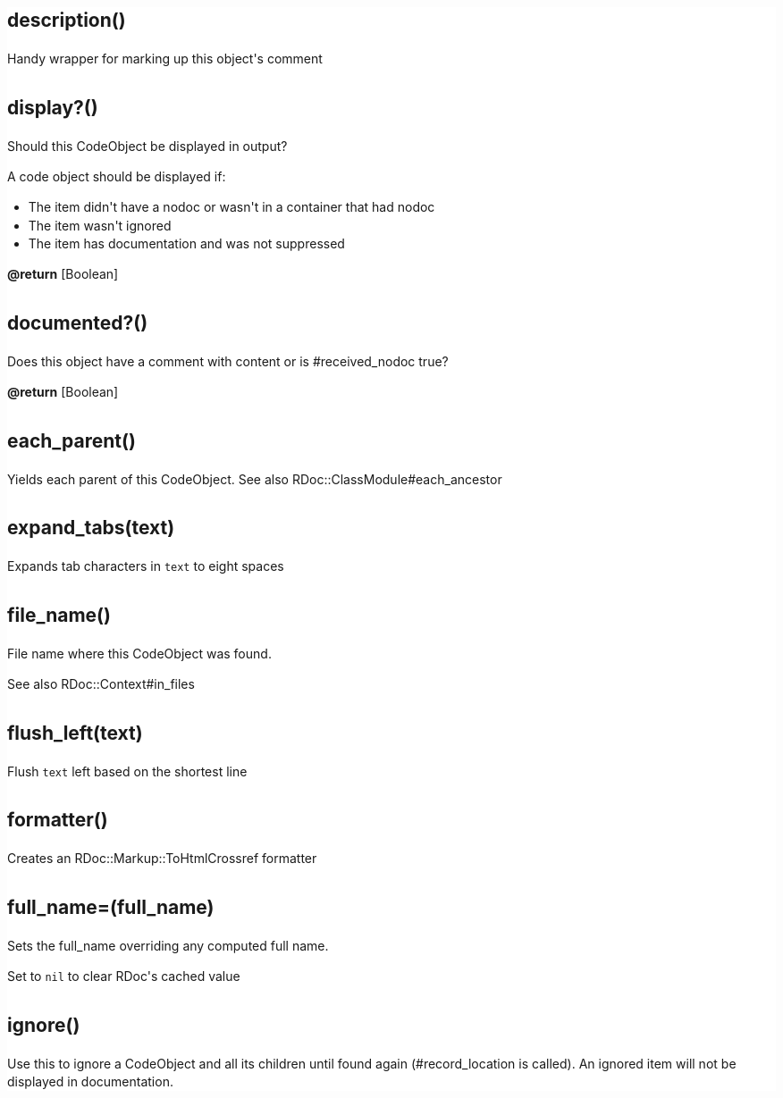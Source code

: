 ## description() [](#method-i-description)
Handy wrapper for marking up this object's comment

## display?() [](#method-i-display?)
Should this CodeObject be displayed in output?

A code object should be displayed if:

*   The item didn't have a nodoc or wasn't in a container that had nodoc
*   The item wasn't ignored
*   The item has documentation and was not suppressed

**@return** [Boolean] 

## documented?() [](#method-i-documented?)
Does this object have a comment with content or is #received_nodoc true?

**@return** [Boolean] 

## each_parent() [](#method-i-each_parent)
Yields each parent of this CodeObject.  See also
RDoc::ClassModule#each_ancestor

## expand_tabs(text) [](#method-i-expand_tabs)
Expands tab characters in `text` to eight spaces

## file_name() [](#method-i-file_name)
File name where this CodeObject was found.

See also RDoc::Context#in_files

## flush_left(text) [](#method-i-flush_left)
Flush `text` left based on the shortest line

## formatter() [](#method-i-formatter)
Creates an RDoc::Markup::ToHtmlCrossref formatter

## full_name=(full_name) [](#method-i-full_name=)
Sets the full_name overriding any computed full name.

Set to `nil` to clear RDoc's cached value

## ignore() [](#method-i-ignore)
Use this to ignore a CodeObject and all its children until found again
(#record_location is called).  An ignored item will not be displayed in
documentation.
